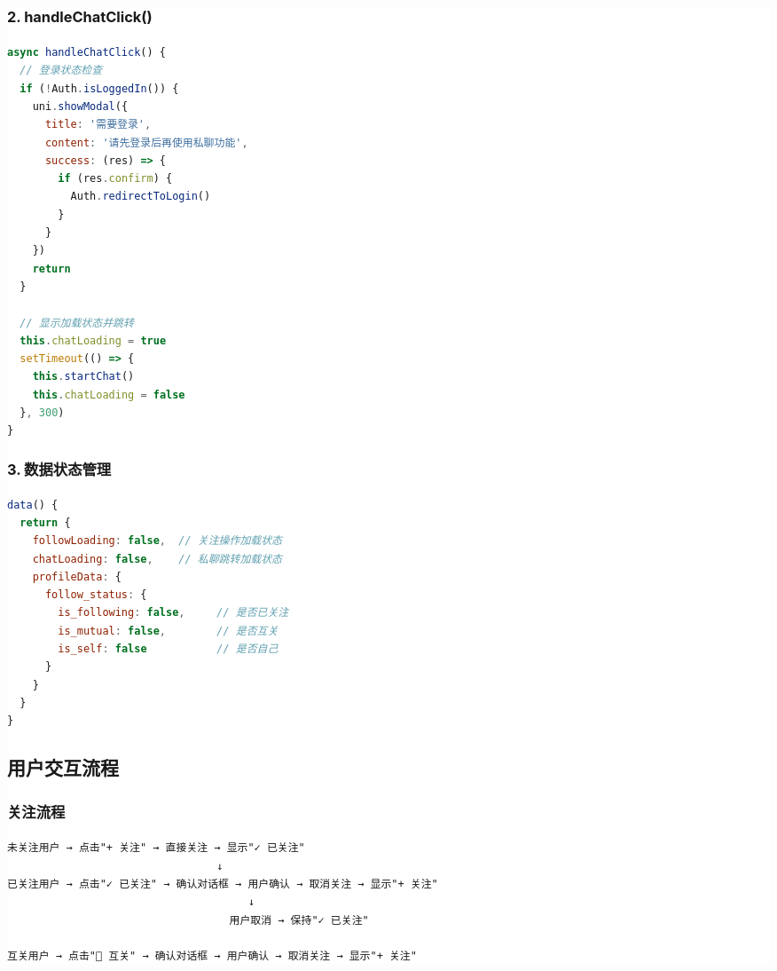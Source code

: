 ### 2. handleChatClick()
```javascript
async handleChatClick() {
  // 登录状态检查
  if (!Auth.isLoggedIn()) {
    uni.showModal({
      title: '需要登录',
      content: '请先登录后再使用私聊功能',
      success: (res) => {
        if (res.confirm) {
          Auth.redirectToLogin()
        }
      }
    })
    return
  }
  
  // 显示加载状态并跳转
  this.chatLoading = true
  setTimeout(() => {
    this.startChat()
    this.chatLoading = false
  }, 300)
}
```

### 3. 数据状态管理
```javascript
data() {
  return {
    followLoading: false,  // 关注操作加载状态
    chatLoading: false,    // 私聊跳转加载状态
    profileData: {
      follow_status: {
        is_following: false,     // 是否已关注
        is_mutual: false,        // 是否互关
        is_self: false           // 是否自己
      }
    }
  }
}
```

## 用户交互流程

### 关注流程
```
未关注用户 → 点击"+ 关注" → 直接关注 → 显示"✓ 已关注"
                                 ↓
已关注用户 → 点击"✓ 已关注" → 确认对话框 → 用户确认 → 取消关注 → 显示"+ 关注"
                                      ↓
                                   用户取消 → 保持"✓ 已关注"

互关用户 → 点击"💞 互关" → 确认对话框 → 用户确认 → 取消关注 → 显示"+ 关注"
```
